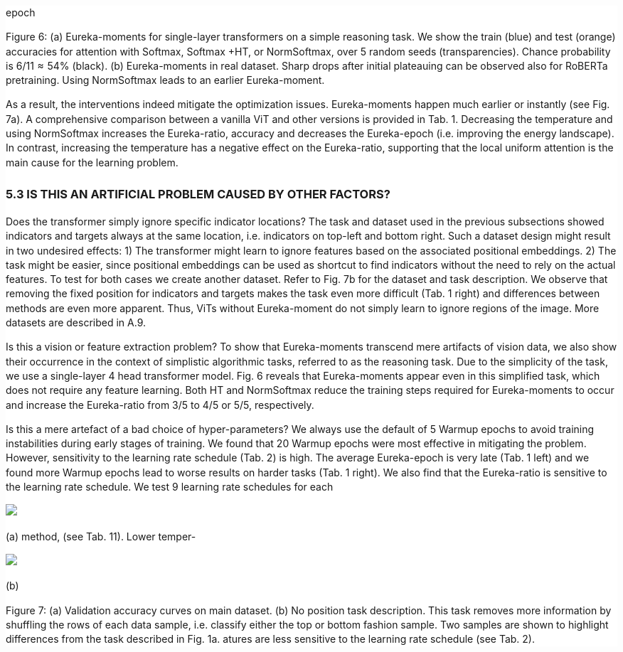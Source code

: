 epoch

Figure 6: (a) Eureka-moments for single-layer transformers on a simple reasoning task. We show the train (blue) and test (orange) accuracies for attention with Softmax, Softmax $+\mathrm{HT}$, or NormSoftmax, over 5 random seeds (transparencies). Chance probability is $6 / 11 \approx 54 \%$ (black). (b) Eureka-moments in real dataset. Sharp drops after initial plateauing can be observed also for RoBERTa pretraining. Using NormSoftmax leads to an earlier Eureka-moment.

As a result, the interventions indeed mitigate the optimization issues. Eureka-moments happen much earlier or instantly (see Fig. 7a). A comprehensive comparison between a vanilla ViT and other versions is provided in Tab. 1. Decreasing the temperature and using NormSoftmax increases the Eureka-ratio, accuracy and decreases the Eureka-epoch (i.e. improving the energy landscape). In contrast, increasing the temperature has a negative effect on the Eureka-ratio, supporting that the local uniform attention is the main cause for the learning problem.

### 5.3 IS THIS AN ARTIFICIAL PROBLEM CAUSED BY OTHER FACTORS?

Does the transformer simply ignore specific indicator locations? The task and dataset used in the previous subsections showed indicators and targets always at the same location, i.e. indicators on top-left and bottom right. Such a dataset design might result in two undesired effects: 1) The transformer might learn to ignore features based on the associated positional embeddings. 2) The task might be easier, since positional embeddings can be used as shortcut to find indicators without the need to rely on the actual features. To test for both cases we create another dataset. Refer to Fig. 7b for the dataset and task description. We observe that removing the fixed position for indicators and targets makes the task even more difficult (Tab. 1 right) and differences between methods are even more apparent. Thus, ViTs without Eureka-moment do not simply learn to ignore regions of the image. More datasets are described in A.9.

Is this a vision or feature extraction problem? To show that Eureka-moments transcend mere artifacts of vision data, we also show their occurrence in the context of simplistic algorithmic tasks, referred to as the reasoning task. Due to the simplicity of the task, we use a single-layer 4 head transformer model. Fig. 6 reveals that Eureka-moments appear even in this simplified task, which
does not require any feature learning. Both HT and NormSoftmax reduce the training steps required for Eureka-moments to occur and increase the Eureka-ratio from $3 / 5$ to $4 / 5$ or $5 / 5$, respectively.

Is this a mere artefact of a bad choice of hyper-parameters? We always use the default of 5 Warmup epochs to avoid training instabilities during early stages of training. We found that 20 Warmup epochs were most effective in mitigating the problem. However, sensitivity to the learning rate schedule (Tab. 2) is high. The average Eureka-epoch is very late (Tab. 1 left) and we found more Warmup epochs lead to worse results on harder tasks (Tab. 1 right). We also find that the Eureka-ratio is sensitive to the learning rate schedule. We test 9 learning rate schedules for each

![](https://cdn.mathpix.com/cropped/2024_06_04_b5768078f212c0a56353g-09.jpg?height=380&width=395&top_left_y=390&top_left_x=930)

(a) method, (see Tab. 11). Lower temper-

![](https://cdn.mathpix.com/cropped/2024_06_04_b5768078f212c0a56353g-09.jpg?height=409&width=409&top_left_y=392&top_left_x=1335)

(b)

Figure 7: (a) Validation accuracy curves on main dataset. (b) No position task description. This task removes more information by shuffling the rows of each data sample, i.e. classify either the top or bottom fashion sample. Two samples are shown to highlight differences from the task described in Fig. 1a. atures are less sensitive to the learning rate schedule (see Tab. 2).
